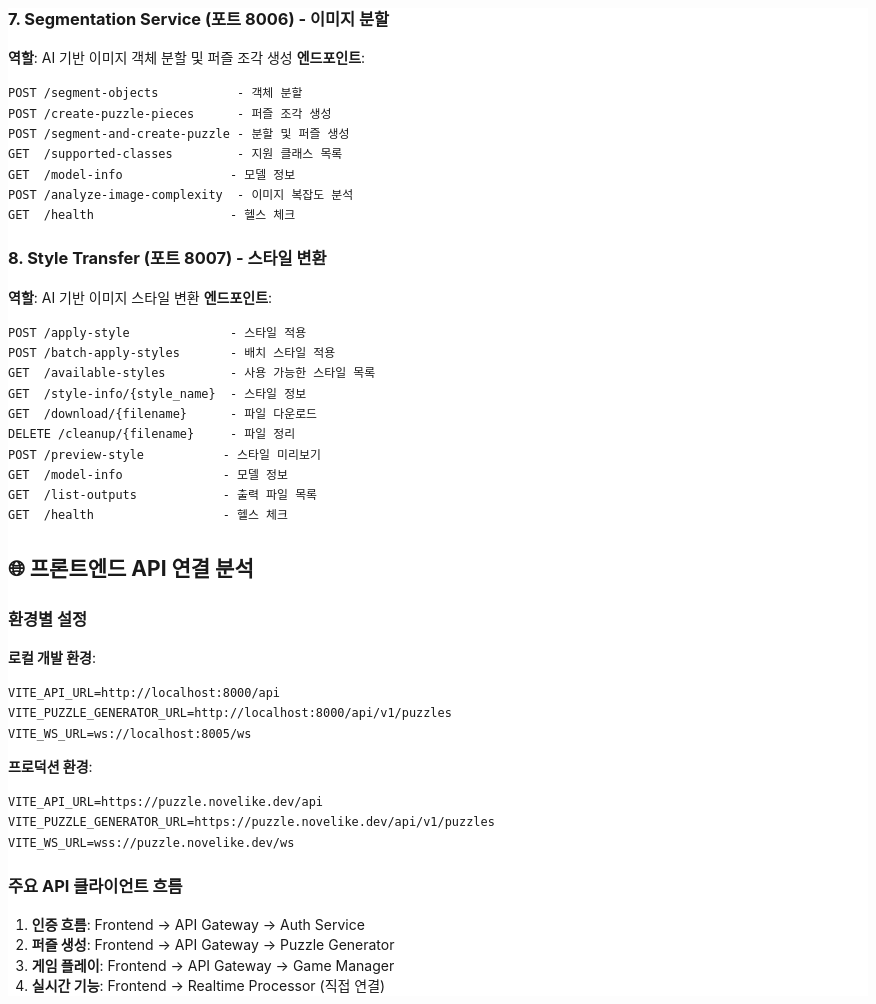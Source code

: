 ### **7. Segmentation Service (포트 8006) - 이미지 분할**

**역할**: AI 기반 이미지 객체 분할 및 퍼즐 조각 생성
**엔드포인트**:
```
POST /segment-objects           - 객체 분할
POST /create-puzzle-pieces      - 퍼즐 조각 생성
POST /segment-and-create-puzzle - 분할 및 퍼즐 생성
GET  /supported-classes         - 지원 클래스 목록
GET  /model-info               - 모델 정보
POST /analyze-image-complexity  - 이미지 복잡도 분석
GET  /health                   - 헬스 체크
```

### **8. Style Transfer (포트 8007) - 스타일 변환**

**역할**: AI 기반 이미지 스타일 변환
**엔드포인트**:
```
POST /apply-style              - 스타일 적용
POST /batch-apply-styles       - 배치 스타일 적용
GET  /available-styles         - 사용 가능한 스타일 목록
GET  /style-info/{style_name}  - 스타일 정보
GET  /download/{filename}      - 파일 다운로드
DELETE /cleanup/{filename}     - 파일 정리
POST /preview-style           - 스타일 미리보기
GET  /model-info              - 모델 정보
GET  /list-outputs            - 출력 파일 목록
GET  /health                  - 헬스 체크
```

## 🌐 **프론트엔드 API 연결 분석**

### **환경별 설정**

**로컬 개발 환경**:
```env
VITE_API_URL=http://localhost:8000/api
VITE_PUZZLE_GENERATOR_URL=http://localhost:8000/api/v1/puzzles
VITE_WS_URL=ws://localhost:8005/ws
```

**프로덕션 환경**:
```env
VITE_API_URL=https://puzzle.novelike.dev/api
VITE_PUZZLE_GENERATOR_URL=https://puzzle.novelike.dev/api/v1/puzzles
VITE_WS_URL=wss://puzzle.novelike.dev/ws
```

### **주요 API 클라이언트 흐름**

1. **인증 흐름**: Frontend → API Gateway → Auth Service
2. **퍼즐 생성**: Frontend → API Gateway → Puzzle Generator
3. **게임 플레이**: Frontend → API Gateway → Game Manager
4. **실시간 기능**: Frontend → Realtime Processor (직접 연결)
